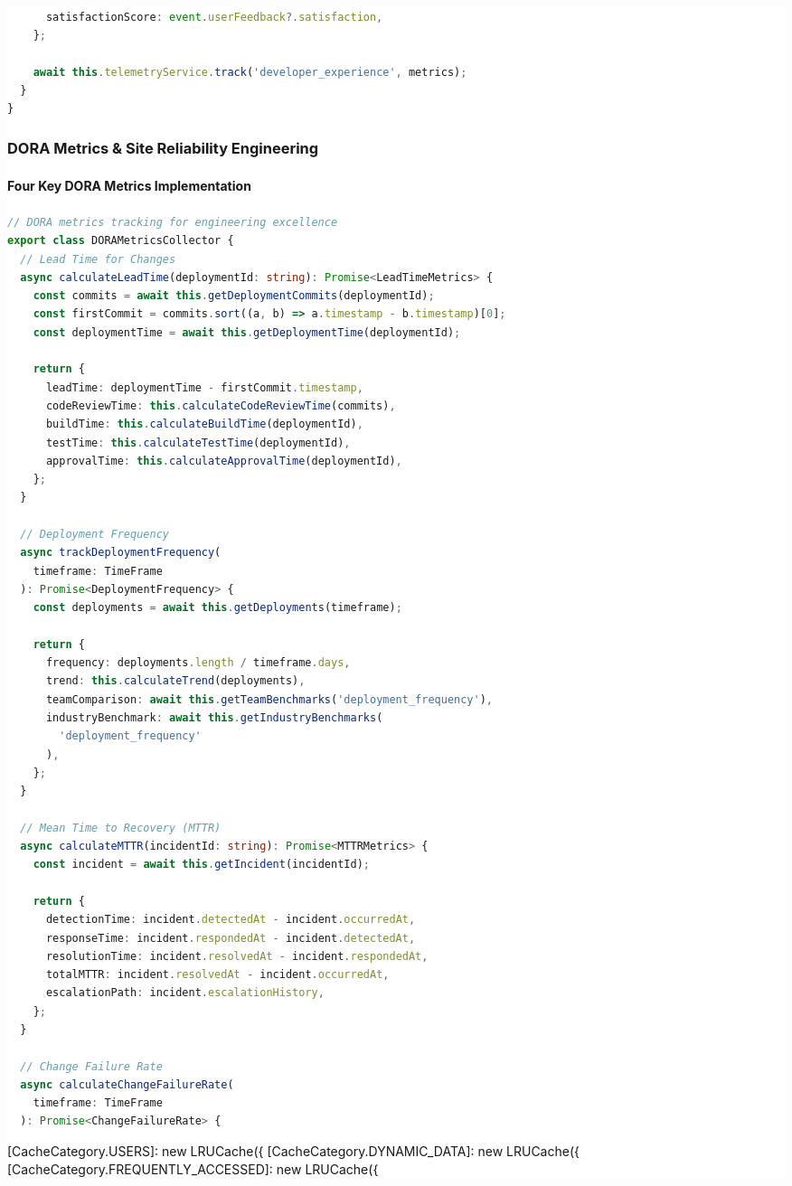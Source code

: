 ```typescript
      satisfactionScore: event.userFeedback?.satisfaction,
    };

    await this.telemetryService.track('developer_experience', metrics);
  }
}
```

### **DORA Metrics & Site Reliability Engineering**

#### **Four Key DORA Metrics Implementation**

```typescript
// DORA metrics tracking for engineering excellence
export class DORAMetricsCollector {
  // Lead Time for Changes
  async calculateLeadTime(deploymentId: string): Promise<LeadTimeMetrics> {
    const commits = await this.getDeploymentCommits(deploymentId);
    const firstCommit = commits.sort((a, b) => a.timestamp - b.timestamp)[0];
    const deploymentTime = await this.getDeploymentTime(deploymentId);

    return {
      leadTime: deploymentTime - firstCommit.timestamp,
      codeReviewTime: this.calculateCodeReviewTime(commits),
      buildTime: this.calculateBuildTime(deploymentId),
      testTime: this.calculateTestTime(deploymentId),
      approvalTime: this.calculateApprovalTime(deploymentId),
    };
  }

  // Deployment Frequency
  async trackDeploymentFrequency(
    timeframe: TimeFrame
  ): Promise<DeploymentFrequency> {
    const deployments = await this.getDeployments(timeframe);

    return {
      frequency: deployments.length / timeframe.days,
      trend: this.calculateTrend(deployments),
      teamComparison: await this.getTeamBenchmarks('deployment_frequency'),
      industryBenchmark: await this.getIndustryBenchmarks(
        'deployment_frequency'
      ),
    };
  }

  // Mean Time to Recovery (MTTR)
  async calculateMTTR(incidentId: string): Promise<MTTRMetrics> {
    const incident = await this.getIncident(incidentId);

    return {
      detectionTime: incident.detectedAt - incident.occurredAt,
      responseTime: incident.respondedAt - incident.detectedAt,
      resolutionTime: incident.resolvedAt - incident.respondedAt,
      totalMTTR: incident.resolvedAt - incident.occurredAt,
      escalationPath: incident.escalationHistory,
    };
  }

  // Change Failure Rate
  async calculateChangeFailureRate(
    timeframe: TimeFrame
  ): Promise<ChangeFailureRate> {
```

  [CacheCategory.USERS]: new LRUCache({
  [CacheCategory.DYNAMIC_DATA]: new LRUCache({
  [CacheCategory.FREQUENTLY_ACCESSED]: new LRUCache({